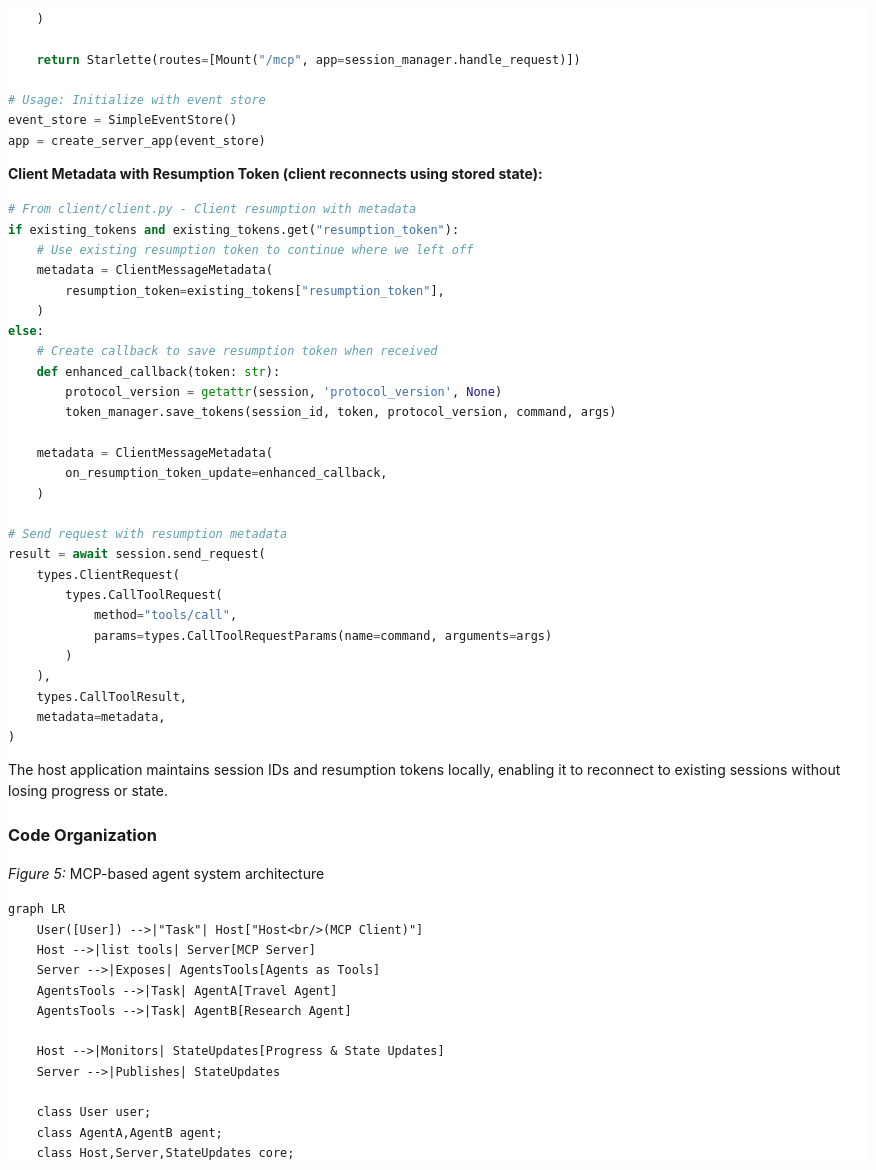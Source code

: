 ```python
    )

    return Starlette(routes=[Mount("/mcp", app=session_manager.handle_request)])

# Usage: Initialize with event store
event_store = SimpleEventStore()
app = create_server_app(event_store)
```

**Client Metadata with Resumption Token (client reconnects using stored state):**

```python
# From client/client.py - Client resumption with metadata
if existing_tokens and existing_tokens.get("resumption_token"):
    # Use existing resumption token to continue where we left off
    metadata = ClientMessageMetadata(
        resumption_token=existing_tokens["resumption_token"],
    )
else:
    # Create callback to save resumption token when received
    def enhanced_callback(token: str):
        protocol_version = getattr(session, 'protocol_version', None)
        token_manager.save_tokens(session_id, token, protocol_version, command, args)

    metadata = ClientMessageMetadata(
        on_resumption_token_update=enhanced_callback,
    )

# Send request with resumption metadata
result = await session.send_request(
    types.ClientRequest(
        types.CallToolRequest(
            method="tools/call",
            params=types.CallToolRequestParams(name=command, arguments=args)
        )
    ),
    types.CallToolResult,
    metadata=metadata,
)
```

The host application maintains session IDs and resumption tokens locally, enabling it to reconnect to existing sessions without losing progress or state.

### Code Organization

*Figure 5:* MCP-based agent system architecture

```mermaid
graph LR
    User([User]) -->|"Task"| Host["Host<br/>(MCP Client)"]
    Host -->|list tools| Server[MCP Server]
    Server -->|Exposes| AgentsTools[Agents as Tools]
    AgentsTools -->|Task| AgentA[Travel Agent]
    AgentsTools -->|Task| AgentB[Research Agent]

    Host -->|Monitors| StateUpdates[Progress & State Updates]
    Server -->|Publishes| StateUpdates

    class User user;
    class AgentA,AgentB agent;
    class Host,Server,StateUpdates core;
```
